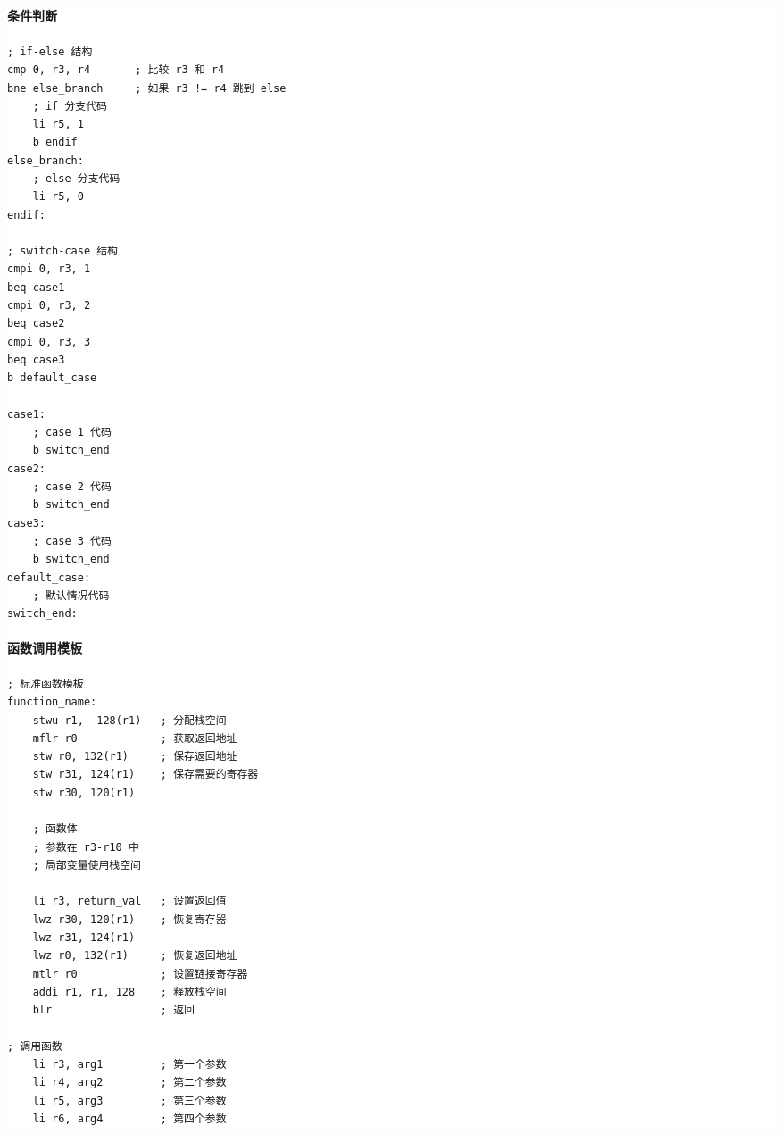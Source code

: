 #### 条件判断

```assembly
; if-else 结构
cmp 0, r3, r4       ; 比较 r3 和 r4
bne else_branch     ; 如果 r3 != r4 跳到 else
    ; if 分支代码
    li r5, 1
    b endif
else_branch:
    ; else 分支代码
    li r5, 0
endif:

; switch-case 结构
cmpi 0, r3, 1
beq case1
cmpi 0, r3, 2
beq case2
cmpi 0, r3, 3
beq case3
b default_case

case1:
    ; case 1 代码
    b switch_end
case2:
    ; case 2 代码
    b switch_end
case3:
    ; case 3 代码
    b switch_end
default_case:
    ; 默认情况代码
switch_end:
```

#### 函数调用模板

```assembly
; 标准函数模板
function_name:
    stwu r1, -128(r1)   ; 分配栈空间
    mflr r0             ; 获取返回地址
    stw r0, 132(r1)     ; 保存返回地址
    stw r31, 124(r1)    ; 保存需要的寄存器
    stw r30, 120(r1)
    
    ; 函数体
    ; 参数在 r3-r10 中
    ; 局部变量使用栈空间
    
    li r3, return_val   ; 设置返回值
    lwz r30, 120(r1)    ; 恢复寄存器
    lwz r31, 124(r1)
    lwz r0, 132(r1)     ; 恢复返回地址
    mtlr r0             ; 设置链接寄存器
    addi r1, r1, 128    ; 释放栈空间
    blr                 ; 返回

; 调用函数
    li r3, arg1         ; 第一个参数
    li r4, arg2         ; 第二个参数
    li r5, arg3         ; 第三个参数
    li r6, arg4         ; 第四个参数
```